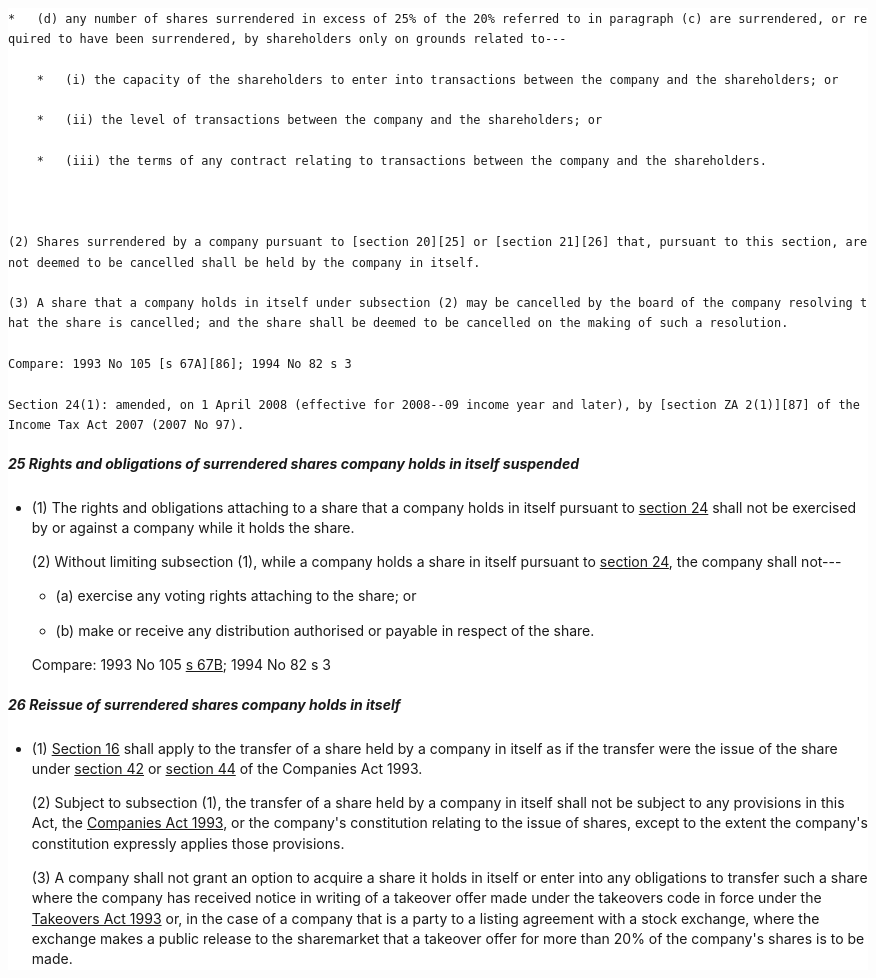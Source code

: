     *   (d) any number of shares surrendered in excess of 25% of the 20% referred to in paragraph (c) are surrendered, or required to have been surrendered, by shareholders only on grounds related to---
            
        *   (i) the capacity of the shareholders to enter into transactions between the company and the shareholders; or
        
        *   (ii) the level of transactions between the company and the shareholders; or
        
        *   (iii) the terms of any contract relating to transactions between the company and the shareholders.
        
        
    
    (2) Shares surrendered by a company pursuant to [section 20][25] or [section 21][26] that, pursuant to this section, are not deemed to be cancelled shall be held by the company in itself.
    
    (3) A share that a company holds in itself under subsection (2) may be cancelled by the board of the company resolving that the share is cancelled; and the share shall be deemed to be cancelled on the making of such a resolution.
    
    Compare: 1993 No 105 [s 67A][86]; 1994 No 82 s 3
    
    Section 24(1): amended, on 1 April 2008 (effective for 2008--09 income year and later), by [section ZA 2(1)][87] of the Income Tax Act 2007 (2007 No 97).

##### 25 Rights and obligations of surrendered shares company holds in itself suspended
    
*   (1) The rights and obligations attaching to a share that a company holds in itself pursuant to [section 24][29] shall not be exercised by or against a company while it holds the share.
    
    (2) Without limiting subsection (1), while a company holds a share in itself pursuant to [section 24][29], the company shall not---
        
    *   (a) exercise any voting rights attaching to the share; or
    
    *   (b) make or receive any distribution authorised or payable in respect of the share.
    
    Compare: 1993 No 105 [s 67B][88]; 1994 No 82 s 3

##### 26 Reissue of surrendered shares company holds in itself
    
*   (1) [Section 16][21] shall apply to the transfer of a share held by a company in itself as if the transfer were the issue of the share under [section 42][89] or [section 44][90] of the Companies Act 1993\.
    
    (2) Subject to subsection (1), the transfer of a share held by a company in itself shall not be subject to any provisions in this Act, the [Companies Act 1993][69], or the company's constitution relating to the issue of shares, except to the extent the company's constitution expressly applies those provisions.
    
    (3) A company shall not grant an option to acquire a share it holds in itself or enter into any obligations to transfer such a share where the company has received notice in writing of a takeover offer made under the takeovers code in force under the [Takeovers Act 1993][91] or, in the case of a company that is a party to a listing agreement with a stock exchange, where the exchange makes a public release to the sharemarket that a takeover offer for more than 20% of the company's shares is to be made.
    

[0]: http://www.legislation.govt.nz/act/public/1996/0024/latest/link.aspx?id=DLM195466
[1]: http://www.legislation.govt.nz/act/public/1996/0024/latest/whole.html#DLM376812
[2]: http://www.legislation.govt.nz/act/public/1996/0024/latest/whole.html#DLM376814
[3]: http://www.legislation.govt.nz/act/public/1996/0024/latest/whole.html#DLM376815
[4]: http://www.legislation.govt.nz/act/public/1996/0024/latest/whole.html#DLM376816
[5]: http://www.legislation.govt.nz/act/public/1996/0024/latest/whole.html#DLM376826
[6]: http://www.legislation.govt.nz/act/public/1996/0024/latest/whole.html#DLM376828
[7]: http://www.legislation.govt.nz/act/public/1996/0024/latest/whole.html#DLM376830
[8]: http://www.legislation.govt.nz/act/public/1996/0024/latest/whole.html#DLM376831
[9]: http://www.legislation.govt.nz/act/public/1996/0024/latest/whole.html#DLM376832
[10]: http://www.legislation.govt.nz/act/public/1996/0024/latest/whole.html#DLM376833
[11]: http://www.legislation.govt.nz/act/public/1996/0024/latest/whole.html#DLM376834
[12]: http://www.legislation.govt.nz/act/public/1996/0024/latest/whole.html#DLM376835
[13]: http://www.legislation.govt.nz/act/public/1996/0024/latest/whole.html#DLM376836
[14]: http://www.legislation.govt.nz/act/public/1996/0024/latest/whole.html#DLM376837
[15]: http://www.legislation.govt.nz/act/public/1996/0024/latest/whole.html#DLM376838
[16]: http://www.legislation.govt.nz/act/public/1996/0024/latest/whole.html#DLM376839
[17]: http://www.legislation.govt.nz/act/public/1996/0024/latest/whole.html#DLM376840
[18]: http://www.legislation.govt.nz/act/public/1996/0024/latest/whole.html#DLM376841
[19]: http://www.legislation.govt.nz/act/public/1996/0024/latest/whole.html#DLM376843
[20]: http://www.legislation.govt.nz/act/public/1996/0024/latest/whole.html#DLM376844
[21]: http://www.legislation.govt.nz/act/public/1996/0024/latest/whole.html#DLM376845
[22]: http://www.legislation.govt.nz/act/public/1996/0024/latest/whole.html#DLM376846
[23]: http://www.legislation.govt.nz/act/public/1996/0024/latest/whole.html#DLM376847
[24]: http://www.legislation.govt.nz/act/public/1996/0024/latest/whole.html#DLM376848
[25]: http://www.legislation.govt.nz/act/public/1996/0024/latest/whole.html#DLM376849
[26]: http://www.legislation.govt.nz/act/public/1996/0024/latest/whole.html#DLM376850
[27]: http://www.legislation.govt.nz/act/public/1996/0024/latest/whole.html#DLM376851
[28]: http://www.legislation.govt.nz/act/public/1996/0024/latest/whole.html#DLM376852
[29]: http://www.legislation.govt.nz/act/public/1996/0024/latest/whole.html#DLM376853
[30]: http://www.legislation.govt.nz/act/public/1996/0024/latest/whole.html#DLM376855
[31]: http://www.legislation.govt.nz/act/public/1996/0024/latest/whole.html#DLM376856
[32]: http://www.legislation.govt.nz/act/public/1996/0024/latest/whole.html#DLM376858
[33]: http://www.legislation.govt.nz/act/public/1996/0024/latest/whole.html#DLM376859
[34]: http://www.legislation.govt.nz/act/public/1996/0024/latest/whole.html#DLM376860
[35]: http://www.legislation.govt.nz/act/public/1996/0024/latest/whole.html#DLM376861
[36]: http://www.legislation.govt.nz/act/public/1996/0024/latest/whole.html#DLM376863
[37]: http://www.legislation.govt.nz/act/public/1996/0024/latest/whole.html#DLM376866
[38]: http://www.legislation.govt.nz/act/public/1996/0024/latest/whole.html#DLM376870
[39]: http://www.legislation.govt.nz/act/public/1996/0024/latest/whole.html#DLM376871
[40]: http://www.legislation.govt.nz/act/public/1996/0024/latest/whole.html#DLM376872
[41]: http://www.legislation.govt.nz/act/public/1996/0024/latest/whole.html#DLM376875
[42]: http://www.legislation.govt.nz/act/public/1996/0024/latest/whole.html#DLM376876
[43]: http://www.legislation.govt.nz/act/public/1996/0024/latest/whole.html#DLM376877
[44]: http://www.legislation.govt.nz/act/public/1996/0024/latest/whole.html#DLM376885
[45]: http://www.legislation.govt.nz/act/public/1996/0024/latest/whole.html#DLM376886
[46]: http://www.legislation.govt.nz/act/public/1996/0024/latest/whole.html#DLM376887
[47]: http://www.legislation.govt.nz/act/public/1996/0024/latest/whole.html#DLM376888
[48]: http://www.legislation.govt.nz/act/public/1996/0024/latest/whole.html#DLM376889
[49]: http://www.legislation.govt.nz/act/public/1996/0024/latest/whole.html#DLM376890
[50]: http://www.legislation.govt.nz/act/public/1996/0024/latest/whole.html#DLM376891
[51]: http://www.legislation.govt.nz/act/public/1996/0024/latest/whole.html#DLM376892
[52]: http://www.legislation.govt.nz/act/public/1996/0024/latest/whole.html#DLM376893
[53]: http://www.legislation.govt.nz/act/public/1996/0024/latest/whole.html#DLM376894
[54]: http://www.legislation.govt.nz/act/public/1996/0024/latest/whole.html#DLM376897
[55]: http://www.legislation.govt.nz/act/public/1996/0024/latest/whole.html#DLM376898
[56]: http://www.legislation.govt.nz/act/public/1996/0024/latest/whole.html#DLM377300
[57]: http://www.legislation.govt.nz/act/public/1996/0024/latest/whole.html#DLM377301
[58]: http://www.legislation.govt.nz/act/public/1996/0024/latest/whole.html#DLM377302
[59]: http://www.legislation.govt.nz/act/public/1996/0024/latest/whole.html#DLM377303
[60]: http://www.legislation.govt.nz/act/public/1996/0024/latest/whole.html#DLM377304
[61]: http://www.legislation.govt.nz/act/public/1996/0024/latest/whole.html#DLM377305
[62]: http://www.legislation.govt.nz/act/public/1996/0024/latest/whole.html#DLM377306
[63]: http://www.legislation.govt.nz/act/public/1996/0024/latest/whole.html#DLM377307
[64]: http://www.legislation.govt.nz/act/public/1996/0024/latest/whole.html#DLM377309
[65]: http://www.legislation.govt.nz/act/public/1996/0024/latest/whole.html#DLM377310
[66]: http://www.legislation.govt.nz/act/public/1996/0024/latest/whole.html#DLM377311
[67]: http://www.legislation.govt.nz/act/public/1996/0024/latest/whole.html#DLM377312
[68]: http://www.legislation.govt.nz/act/public/1996/0024/latest/whole.html#DLM377314
[69]: http://www.legislation.govt.nz/act/public/1996/0024/latest/link.aspx?id=DLM319569
[70]: http://www.legislation.govt.nz/act/public/1996/0024/latest/link.aspx?id=DLM216697
[71]: http://www.legislation.govt.nz/act/public/1996/0024/latest/link.aspx?id=DLM319576
[72]: http://www.legislation.govt.nz/act/public/1996/0024/latest/link.aspx?id=DLM320104
[73]: http://www.legislation.govt.nz/act/public/1996/0024/latest/link.aspx?id=DLM320111
[74]: http://www.legislation.govt.nz/act/public/1996/0024/latest/link.aspx?id=DLM327492
[75]: http://www.legislation.govt.nz/act/public/1996/0024/latest/link.aspx?id=DLM321105
[76]: http://www.legislation.govt.nz/act/public/1996/0024/latest/link.aspx?id=DLM3360714
[77]: http://www.legislation.govt.nz/act/public/1996/0024/latest/link.aspx?id=DLM320125
[78]: http://www.legislation.govt.nz/act/public/1996/0024/latest/link.aspx?id=DLM320128
[79]: http://www.legislation.govt.nz/act/public/1996/0024/latest/link.aspx?id=DLM320149
[80]: http://www.legislation.govt.nz/act/public/1996/0024/latest/link.aspx?id=DLM320176
[81]: http://www.legislation.govt.nz/act/public/1996/0024/latest/link.aspx?id=DLM320170
[82]: http://www.legislation.govt.nz/act/public/1996/0024/latest/link.aspx?id=DLM320179
[83]: http://www.legislation.govt.nz/act/public/1996/0024/latest/link.aspx?id=DLM320409
[84]: http://www.legislation.govt.nz/act/public/1996/0024/latest/link.aspx?id=DLM320196
[85]: http://www.legislation.govt.nz/act/public/1996/0024/latest/link.aspx?id=DLM1512300
[86]: http://www.legislation.govt.nz/act/public/1996/0024/latest/link.aspx?id=DLM320401
[87]: http://www.legislation.govt.nz/act/public/1996/0024/latest/link.aspx?id=DLM1523176
[88]: http://www.legislation.govt.nz/act/public/1996/0024/latest/link.aspx?id=DLM320403
[89]: http://www.legislation.govt.nz/act/public/1996/0024/latest/link.aspx?id=DLM320156
[90]: http://www.legislation.govt.nz/act/public/1996/0024/latest/link.aspx?id=DLM320159
[91]: http://www.legislation.govt.nz/act/public/1996/0024/latest/link.aspx?id=DLM325508
[92]: http://www.legislation.govt.nz/act/public/1996/0024/latest/link.aspx?id=DLM320405
[93]: http://www.legislation.govt.nz/act/public/1996/0024/latest/link.aspx?id=DLM384843
[94]: http://www.legislation.govt.nz/act/public/1996/0024/latest/link.aspx?id=DLM244161
[95]: http://www.legislation.govt.nz/act/public/1996/0024/latest/link.aspx?id=DLM320157
[96]: http://www.legislation.govt.nz/act/public/1996/0024/latest/link.aspx?id=DLM320164
[97]: http://www.legislation.govt.nz/act/public/1996/0024/latest/link.aspx?id=DLM320167
[98]: http://www.legislation.govt.nz/act/public/1996/0024/latest/link.aspx?id=DLM320175
[99]: http://www.legislation.govt.nz/act/public/1996/0024/latest/link.aspx?id=DLM320457
[100]: http://www.legislation.govt.nz/act/public/1996/0024/latest/link.aspx?id=DLM320497
[101]: http://www.legislation.govt.nz/act/public/1996/0024/latest/link.aspx?id=DLM320498
[102]: http://www.legislation.govt.nz/act/public/1996/0024/latest/link.aspx?id=DLM320673
[103]: http://www.legislation.govt.nz/act/public/1996/0024/latest/link.aspx?id=DLM320676
[104]: http://www.legislation.govt.nz/act/public/1996/0024/latest/link.aspx?id=DLM320686
[105]: http://www.legislation.govt.nz/act/public/1996/0024/latest/link.aspx?id=DLM320836
[106]: http://www.legislation.govt.nz/act/public/1996/0024/latest/link.aspx?id=DLM321107
[107]: http://www.legislation.govt.nz/act/public/1996/0024/latest/link.aspx?id=DLM321137
[108]: http://www.legislation.govt.nz/act/public/1996/0024/latest/link.aspx?id=DLM320496
[109]: http://www.legislation.govt.nz/act/public/1996/0024/latest/link.aspx?id=DLM244162
[110]: http://www.legislation.govt.nz/act/public/1996/0024/latest/link.aspx?id=DLM1036538
[111]: http://www.legislation.govt.nz/act/public/1996/0024/latest/link.aspx?id=DLM392177
[112]: http://www.legislation.govt.nz/act/public/1996/0024/latest/link.aspx?id=DLM29133
[113]: http://www.legislation.govt.nz/act/public/1996/0024/latest/link.aspx?id=DLM25999
[114]: http://www.legislation.govt.nz/act/public/1996/0024/latest/link.aspx?id=DLM244163
[115]: http://www.legislation.govt.nz/act/public/1996/0024/latest/link.aspx?id=DLM320143
[116]: http://www.legislation.govt.nz/act/public/1996/0024/latest/link.aspx?id=DLM320173
[117]: http://www.legislation.govt.nz/act/public/1996/0024/latest/link.aspx?id=DLM323519
[118]: http://www.legislation.govt.nz/act/public/1996/0024/latest/link.aspx?id=DLM18088
[119]: http://www.legislation.govt.nz/act/public/1996/0024/latest/link.aspx?id=DLM110102
[120]: http://www.legislation.govt.nz/act/public/1996/0024/latest/link.aspx?id=DLM323226
[121]: http://www.legislation.govt.nz/act/public/1996/0024/latest/link.aspx?id=DLM59731
[122]: http://www.legislation.govt.nz/act/public/1996/0024/latest/link.aspx?id=DLM144405
[123]: http://www.legislation.govt.nz/act/public/1996/0024/latest/link.aspx?id=DLM347443
[124]: http://www.legislation.govt.nz/act/public/1996/0024/latest/link.aspx?id=DLM106750
[125]: http://www.pco.parliament.govt.nz/reprints/
[126]: http://www.legislation.govt.nz/act/public/1996/0024/latest/link.aspx?id=DLM195439
[127]: http://www.pco.parliament.govt.nz/editorial-conventions/
[128]: http://www.legislation.govt.nz/act/public/1996/0024/latest/link.aspx?id=DLM195468
[129]: http://www.legislation.govt.nz/act/public/1996/0024/latest/link.aspx?id=DLM195470
[130]: http://www.legislation.govt.nz/act/public/1996/0024/latest/link.aspx?id=DLM244155
[131]: http://www.legislation.govt.nz/act/public/1996/0024/latest/link.aspx?id=DLM18082